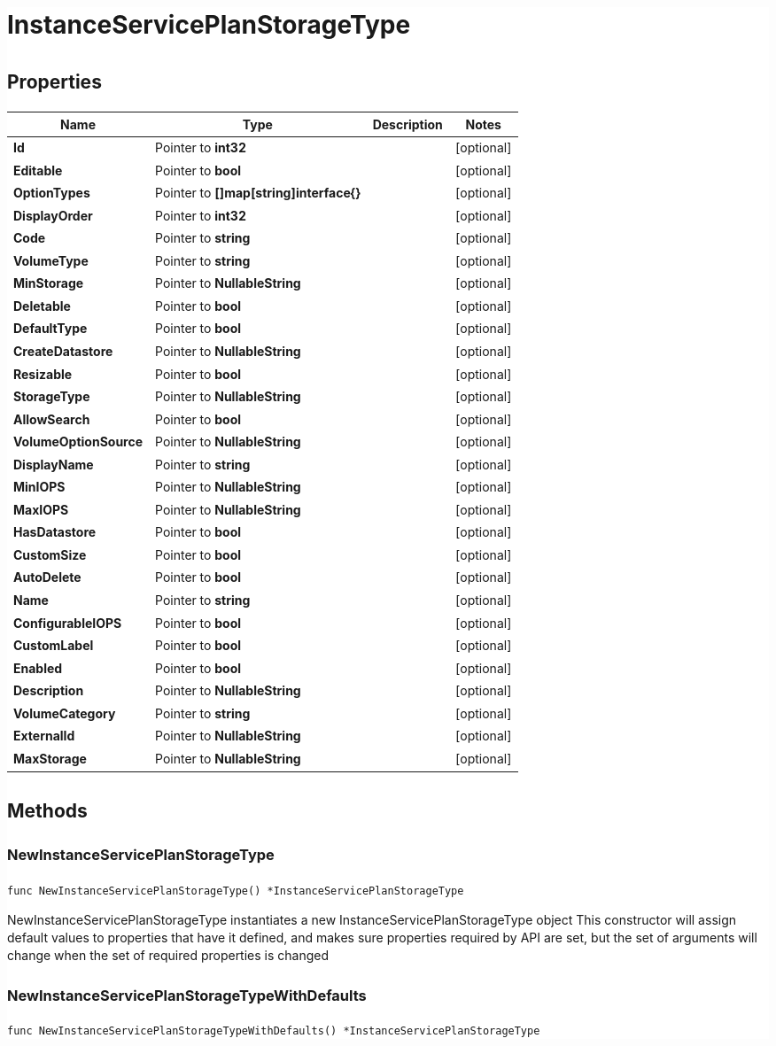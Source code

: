 # InstanceServicePlanStorageType

## Properties

Name | Type | Description | Notes
------------ | ------------- | ------------- | -------------
**Id** | Pointer to **int32** |  | [optional] 
**Editable** | Pointer to **bool** |  | [optional] 
**OptionTypes** | Pointer to **[]map[string]interface{}** |  | [optional] 
**DisplayOrder** | Pointer to **int32** |  | [optional] 
**Code** | Pointer to **string** |  | [optional] 
**VolumeType** | Pointer to **string** |  | [optional] 
**MinStorage** | Pointer to **NullableString** |  | [optional] 
**Deletable** | Pointer to **bool** |  | [optional] 
**DefaultType** | Pointer to **bool** |  | [optional] 
**CreateDatastore** | Pointer to **NullableString** |  | [optional] 
**Resizable** | Pointer to **bool** |  | [optional] 
**StorageType** | Pointer to **NullableString** |  | [optional] 
**AllowSearch** | Pointer to **bool** |  | [optional] 
**VolumeOptionSource** | Pointer to **NullableString** |  | [optional] 
**DisplayName** | Pointer to **string** |  | [optional] 
**MinIOPS** | Pointer to **NullableString** |  | [optional] 
**MaxIOPS** | Pointer to **NullableString** |  | [optional] 
**HasDatastore** | Pointer to **bool** |  | [optional] 
**CustomSize** | Pointer to **bool** |  | [optional] 
**AutoDelete** | Pointer to **bool** |  | [optional] 
**Name** | Pointer to **string** |  | [optional] 
**ConfigurableIOPS** | Pointer to **bool** |  | [optional] 
**CustomLabel** | Pointer to **bool** |  | [optional] 
**Enabled** | Pointer to **bool** |  | [optional] 
**Description** | Pointer to **NullableString** |  | [optional] 
**VolumeCategory** | Pointer to **string** |  | [optional] 
**ExternalId** | Pointer to **NullableString** |  | [optional] 
**MaxStorage** | Pointer to **NullableString** |  | [optional] 

## Methods

### NewInstanceServicePlanStorageType

`func NewInstanceServicePlanStorageType() *InstanceServicePlanStorageType`

NewInstanceServicePlanStorageType instantiates a new InstanceServicePlanStorageType object
This constructor will assign default values to properties that have it defined,
and makes sure properties required by API are set, but the set of arguments
will change when the set of required properties is changed

### NewInstanceServicePlanStorageTypeWithDefaults

`func NewInstanceServicePlanStorageTypeWithDefaults() *InstanceServicePlanStorageType`
